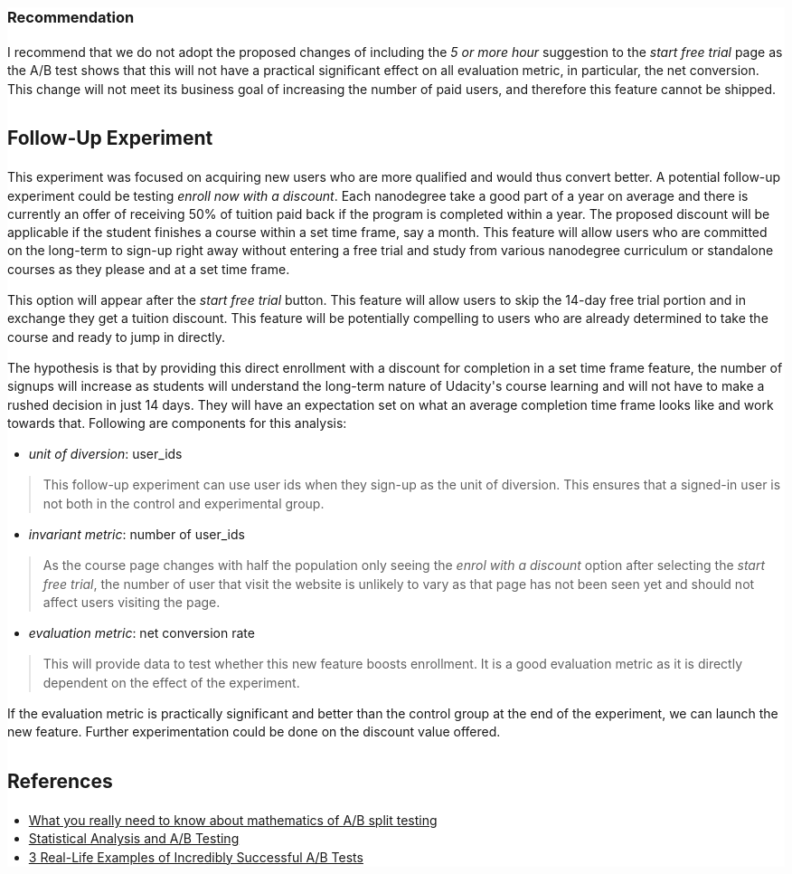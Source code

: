 
### Recommendation

I recommend that we do not adopt the proposed changes of including the *5 or more hour* suggestion to the *start free trial* page as the A/B test shows that this will not have a practical significant effect on all evaluation metric, in particular, the net conversion. This change will not meet its business goal of increasing the number of paid users, and therefore this feature cannot be shipped.


Follow-Up Experiment
--------------------

This experiment was focused on acquiring new users who are more qualified and would thus convert better. A potential follow-up experiment could be testing *enroll now with a discount*. Each nanodegree take a good part of a year on average and there is currently an offer of receiving 50% of tuition paid back if the program is completed within a year. The proposed discount will be applicable if the student finishes a course within a set time frame, say a month. This feature will allow users who are committed on the long-term to sign-up right away without entering a free trial and study from various nanodegree curriculum or standalone courses as they please and at a set time frame. 

This option will appear after the *start free trial* button. This feature will allow users to skip the 14-day free trial portion and in exchange they get a tuition discount. This feature will be potentially compelling to users who are already determined to take the course and ready to jump in directly.

The hypothesis is that by providing this direct enrollment with a discount for completion in a set time frame feature, the number of signups will increase as students will understand the long-term nature of Udacity's course learning and will not have to make a rushed decision in just 14 days. They will have an expectation set on what an average completion time frame looks like and work towards that. Following are components for this analysis:

* _unit of diversion_: user_ids

> This follow-up experiment can use user ids when they sign-up as the unit of diversion. This ensures that a signed-in user is not both in the control and experimental group.

* _invariant metric_: number of user_ids

> As the course page changes with half the population only seeing the *enrol with a discount* option after selecting the *start free trial*, the number of user that visit the website is unlikely to vary as that page has not been seen yet and should not affect users visiting the page.

* _evaluation metric_: net conversion rate

>This will provide data to test whether this new feature boosts enrollment. It is a good evaluation metric as it is directly dependent on the effect of the experiment.

If the evaluation metric is practically significant and better than the control group at the end of the experiment, we can launch the new feature. Further experimentation could be done on the discount value offered.


References
----------

- [What you really need to know about mathematics of A/B split testing](https://vwo.com/blog/what-you-really-need-to-know-about-mathematics-of-ab-split-testing/)
- [Statistical Analysis and A/B Testing](http://20bits.com/article/statistical-analysis-and-ab-testing)
- [3 Real-Life Examples of Incredibly Successful A/B Tests](http://blog.hubspot.com/marketing/a-b-testing-experiments-examples)